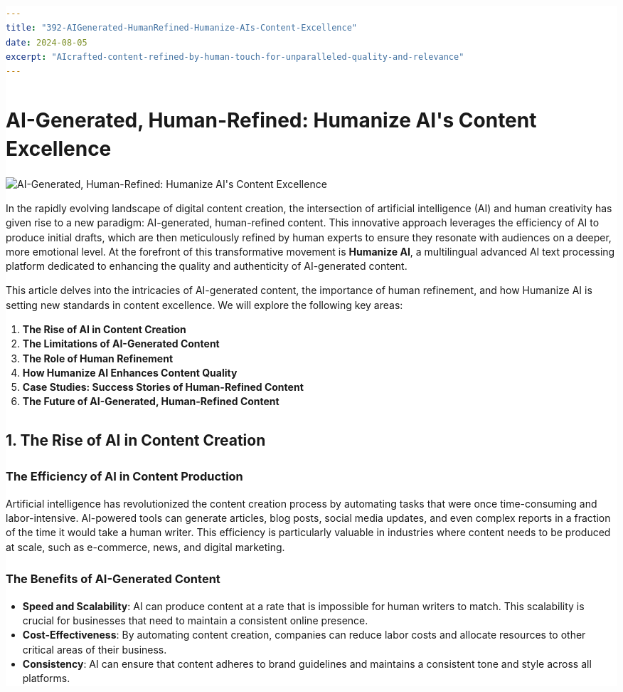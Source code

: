 ```yaml
---
title: "392-AIGenerated-HumanRefined-Humanize-AIs-Content-Excellence"
date: 2024-08-05
excerpt: "AIcrafted-content-refined-by-human-touch-for-unparalleled-quality-and-relevance"
---
```


# AI-Generated, Human-Refined: Humanize AI's Content Excellence

![AI-Generated, Human-Refined: Humanize AI's Content Excellence](/images/21.jpeg)


In the rapidly evolving landscape of digital content creation, the intersection of artificial intelligence (AI) and human creativity has given rise to a new paradigm: AI-generated, human-refined content. This innovative approach leverages the efficiency of AI to produce initial drafts, which are then meticulously refined by human experts to ensure they resonate with audiences on a deeper, more emotional level. At the forefront of this transformative movement is **Humanize AI**, a multilingual advanced AI text processing platform dedicated to enhancing the quality and authenticity of AI-generated content.

This article delves into the intricacies of AI-generated content, the importance of human refinement, and how Humanize AI is setting new standards in content excellence. We will explore the following key areas:

1. **The Rise of AI in Content Creation**
2. **The Limitations of AI-Generated Content**
3. **The Role of Human Refinement**
4. **How Humanize AI Enhances Content Quality**
5. **Case Studies: Success Stories of Human-Refined Content**
6. **The Future of AI-Generated, Human-Refined Content**

## 1. The Rise of AI in Content Creation

### The Efficiency of AI in Content Production

Artificial intelligence has revolutionized the content creation process by automating tasks that were once time-consuming and labor-intensive. AI-powered tools can generate articles, blog posts, social media updates, and even complex reports in a fraction of the time it would take a human writer. This efficiency is particularly valuable in industries where content needs to be produced at scale, such as e-commerce, news, and digital marketing.

### The Benefits of AI-Generated Content

- **Speed and Scalability**: AI can produce content at a rate that is impossible for human writers to match. This scalability is crucial for businesses that need to maintain a consistent online presence.
- **Cost-Effectiveness**: By automating content creation, companies can reduce labor costs and allocate resources to other critical areas of their business.
- **Consistency**: AI can ensure that content adheres to brand guidelines and maintains a consistent tone and style across all platforms.
